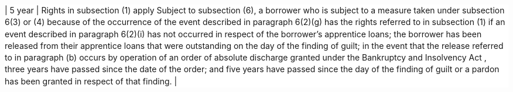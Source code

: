 | 5 year       | Rights in subsection (1) apply Subject to subsection (6), a borrower who is subject to a measure taken under subsection 6(3) or (4) because of the occurrence of the event described in paragraph 6(2)(g) has the rights referred to in subsection (1) if an event described in paragraph 6(2)(i) has not occurred in respect of the borrower’s apprentice loans; the borrower has been released from their apprentice loans that were outstanding on the day of the finding of guilt; in the event that the release referred to in paragraph (b) occurs by operation of an order of absolute discharge granted under the  Bankruptcy and Insolvency Act , three years have passed since the date of the order; and five years have passed since the day of the finding of guilt or a pardon has been granted in respect of that finding.                                                                                                                                                                                                                                                                                                                                                                                                                                                                                                                                                                                                                                                                                                                                                                                                                                                                                                                                                                                                                                                                                                                                                                                                                                                                                                                                                                                                                                                                                                                                                                                                                                                                                                                                                                                                                                                                                                                                                                                                                                                                                                                                                                                                                                                                                                                                                                                                                                                                                                                                                                                                                                                                                          |